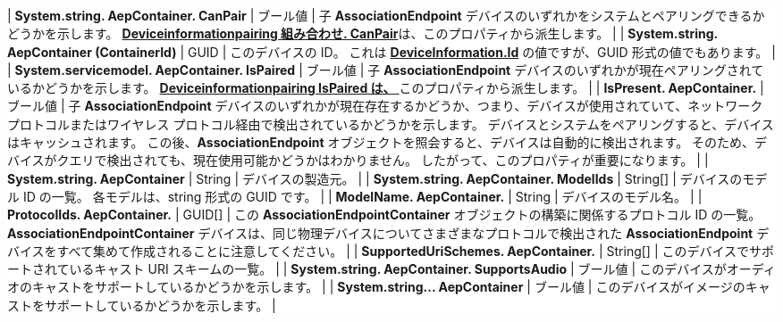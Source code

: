 | **System.string. AepContainer. CanPair**             | ブール値    | 子 **AssociationEndpoint** デバイスのいずれかをシステムとペアリングできるかどうかを示します。 [**Deviceinformationpairing 組み合わせ. CanPair**](https://docs.microsoft.com/uwp/api/windows.devices.enumeration.deviceinformationpairing.canpair)は、このプロパティから派生します。                                                                                                                                                                                                                                                                                                       |
| **System.string. AepContainer (ContainerId)**         | GUID       | このデバイスの ID。 これは [**DeviceInformation.Id**](https://docs.microsoft.com/uwp/api/windows.devices.enumeration.deviceinformation.id) の値ですが、GUID 形式の値でもあります。                                                                                                                                                                                                                                                                                                                                                                                            |
| **System.servicemodel. AepContainer. IsPaired**            | ブール値    | 子 **AssociationEndpoint** デバイスのいずれかが現在ペアリングされているかどうかを示します。 [**Deviceinformationpairing IsPaired は、** ](https://docs.microsoft.com/uwp/api/windows.devices.enumeration.deviceinformationpairing.ispaired)このプロパティから派生します。                                                                                                                                                                                                                                                                                                                      |
| **IsPresent. AepContainer.**           | ブール値    | 子 **AssociationEndpoint** デバイスのいずれかが現在存在するかどうか、つまり、デバイスが使用されていて、ネットワーク プロトコルまたはワイヤレス プロトコル経由で検出されているかどうかを示します。 デバイスとシステムをペアリングすると、デバイスはキャッシュされます。 この後、**AssociationEndpoint** オブジェクトを照会すると、デバイスは自動的に検出されます。 そのため、デバイスがクエリで検出されても、現在使用可能かどうかはわかりません。 したがって、このプロパティが重要になります。 |
| **System.string. AepContainer**        | String     | デバイスの製造元。                                                                                                                                                                                                                                                                                                                                                                                                                                                                                              |
| **System.string. AepContainer. ModelIds**            | String\[\] | デバイスのモデル ID の一覧。 各モデルは、string 形式の GUID です。                                                                                                                                                                                                                                                                                                                                                                                                                                                     |
| **ModelName. AepContainer.**           | String     | デバイスのモデル名。                                                                                                                                                                                                                                                                                                                                                                                                                                                                                                |
| **ProtocolIds. AepContainer.**         | GUID\[\]   | この **AssociationEndpointContainer** オブジェクトの構築に関係するプロトコル ID の一覧。 **AssociationEndpointContainer** デバイスは、同じ物理デバイスについてさまざまなプロトコルで検出された **AssociationEndpoint** デバイスをすべて集めて作成されることに注意してください。                                                                                                                                                                                                                           |
| **SupportedUriSchemes. AepContainer.** | String\[\] | このデバイスでサポートされているキャスト URI スキームの一覧。                                                                                                                                                                                                                                                                                                                                                                                                                                                                        |
| **System.string. AepContainer. SupportsAudio**       | ブール値    | このデバイスがオーディオのキャストをサポートしているかどうかを示します。                                                                                                                                                                                                                                                                                                                                                                                                                                                                             |
| **System.string... AepContainer**      | ブール値    | このデバイスがイメージのキャストをサポートしているかどうかを示します。                                                                                                                                                                                                                                                                                                                                                                                                                                                                             |
